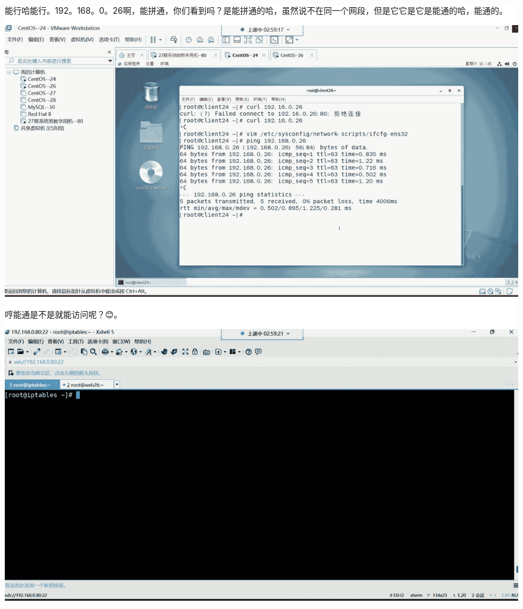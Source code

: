 能行哈能行。192。168。0。26啊，能拼通，你们看到吗？是能拼通的哈，虽然说不在同一个网段，但是它它是它是能通的哈，能通的。



![](img/bf13c8ac8da02bf7416d902f6a501924_78.png)

哼能通是不是就能访问呢？😊。

![](img/bf13c8ac8da02bf7416d902f6a501924_80.png)
